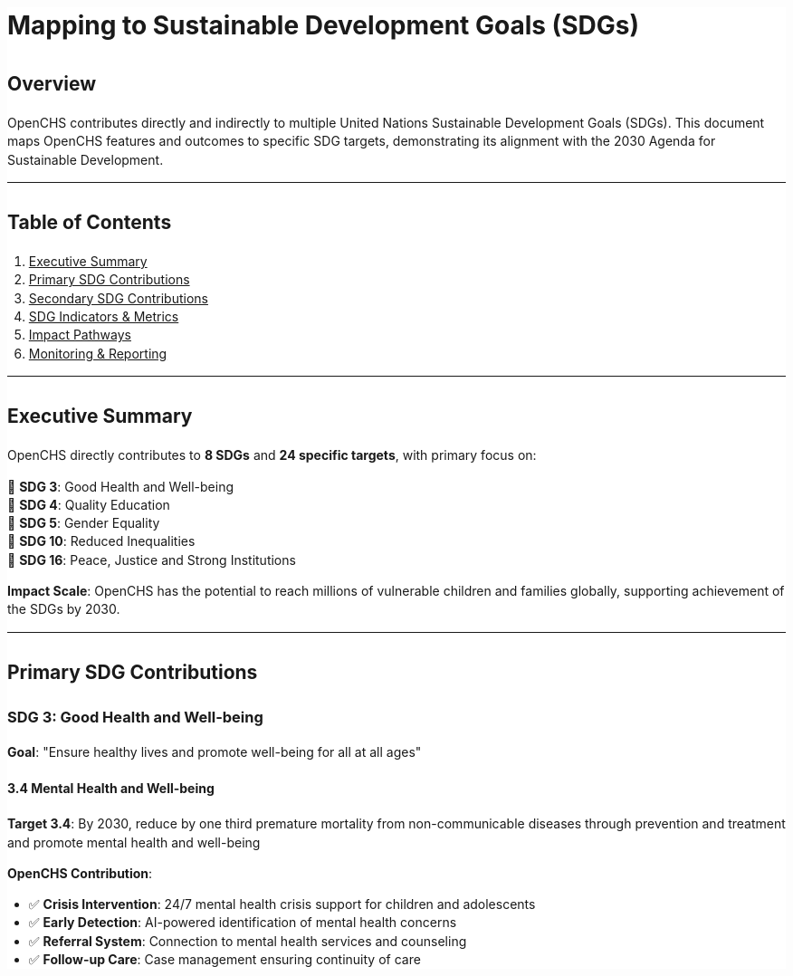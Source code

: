 # Mapping to Sustainable Development Goals (SDGs)

## Overview

OpenCHS contributes directly and indirectly to multiple United Nations Sustainable Development Goals (SDGs). This document maps OpenCHS features and outcomes to specific SDG targets, demonstrating its alignment with the 2030 Agenda for Sustainable Development.

---

## Table of Contents

1. [Executive Summary](#executive-summary)
2. [Primary SDG Contributions](#primary-sdg-contributions)
3. [Secondary SDG Contributions](#secondary-sdg-contributions)
4. [SDG Indicators & Metrics](#sdg-indicators--metrics)
5. [Impact Pathways](#impact-pathways)
6. [Monitoring & Reporting](#monitoring--reporting)

---

## Executive Summary

OpenCHS directly contributes to **8 SDGs** and **24 specific targets**, with primary focus on:

🎯 **SDG 3**: Good Health and Well-being  
🎯 **SDG 4**: Quality Education  
🎯 **SDG 5**: Gender Equality  
🎯 **SDG 10**: Reduced Inequalities  
🎯 **SDG 16**: Peace, Justice and Strong Institutions  

**Impact Scale**: OpenCHS has the potential to reach millions of vulnerable children and families globally, supporting achievement of the SDGs by 2030.

---

## Primary SDG Contributions

### SDG 3: Good Health and Well-being

**Goal**: "Ensure healthy lives and promote well-being for all at all ages"

#### 3.4 Mental Health and Well-being

**Target 3.4**: By 2030, reduce by one third premature mortality from non-communicable diseases through prevention and treatment and promote mental health and well-being

**OpenCHS Contribution**:
- ✅ **Crisis Intervention**: 24/7 mental health crisis support for children and adolescents
- ✅ **Early Detection**: AI-powered identification of mental health concerns
- ✅ **Referral System**: Connection to mental health services and counseling
- ✅ **Follow-up Care**: Case management ensuring continuity of care
